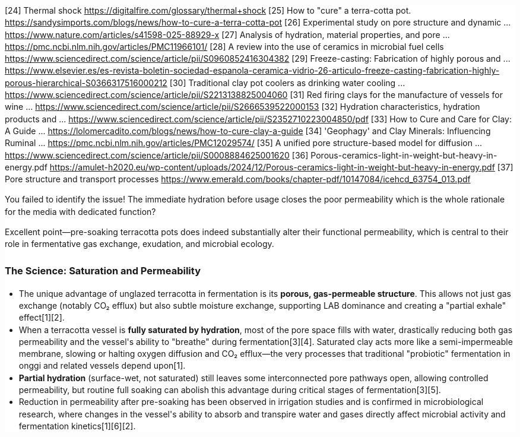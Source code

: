 [24] Thermal shock https://digitalfire.com/glossary/thermal+shock
[25] How to "cure" a terra-cotta pot. https://sandysimports.com/blogs/news/how-to-cure-a-terra-cotta-pot
[26] Experimental study on pore structure and dynamic ... https://www.nature.com/articles/s41598-025-88929-x
[27] Analysis of hydration, material properties, and pore ... https://pmc.ncbi.nlm.nih.gov/articles/PMC11966101/
[28] A review into the use of ceramics in microbial fuel cells https://www.sciencedirect.com/science/article/pii/S0960852416304382
[29] Freeze-casting: Fabrication of highly porous and ... https://www.elsevier.es/es-revista-boletin-sociedad-espanola-ceramica-vidrio-26-articulo-freeze-casting-fabrication-highly-porous-hierarchical-S0366317516000212
[30] Traditional clay pot coolers as drinking water cooling ... https://www.sciencedirect.com/science/article/pii/S2213138825004060
[31] Red firing clays for the manufacture of vessels for wine ... https://www.sciencedirect.com/science/article/pii/S2666539522000153
[32] Hydration characteristics, hydration products and ... https://www.sciencedirect.com/science/article/pii/S2352710223004850/pdf
[33] How to Cure and Care for Clay: A Guide ... https://lolomercadito.com/blogs/news/how-to-cure-clay-a-guide
[34] 'Geophagy' and Clay Minerals: Influencing Ruminal ... https://pmc.ncbi.nlm.nih.gov/articles/PMC12029574/
[35] A unified pore structure-based model for diffusion ... https://www.sciencedirect.com/science/article/pii/S0008884625001620
[36] Porous-ceramics-light-in-weight-but-heavy-in-energy.pdf https://amulet-h2020.eu/wp-content/uploads/2024/12/Porous-ceramics-light-in-weight-but-heavy-in-energy.pdf
[37] Pore structure and transport processes https://www.emerald.com/books/chapter-pdf/10147084/icehcd_63754_013.pdf


You failed to identify the issue! The immediate hydration before usage closes the poor permeability which is the whole rationale for the media with dedicated function?

Excellent point—pre-soaking terracotta pots does indeed substantially alter their functional permeability, which is central to their role in fermentative gas exchange, exudation, and microbial ecology.

### The Science: Saturation and Permeability

- The unique advantage of unglazed terracotta in fermentation is its **porous, gas-permeable structure**. This allows not just gas exchange (notably CO₂ efflux) but also subtle moisture exchange, supporting LAB dominance and creating a "partial exhale" effect[1][2].
- When a terracotta vessel is **fully saturated by hydration**, most of the pore space fills with water, drastically reducing both gas permeability and the vessel's ability to "breathe" during fermentation[3][4]. Saturated clay acts more like a semi-impermeable membrane, slowing or halting oxygen diffusion and CO₂ efflux—the very processes that traditional "probiotic" fermentation in onggi and related vessels depend upon[1].
- **Partial hydration** (surface-wet, not saturated) still leaves some interconnected pore pathways open, allowing controlled permeability, but routine full soaking can abolish this advantage during critical stages of fermentation[3][5]. 
- Reduction in permeability after pre-soaking has been observed in irrigation studies and is confirmed in microbiological research, where changes in the vessel's ability to absorb and transpire water and gases directly affect microbial activity and fermentation kinetics[1][6][2].
